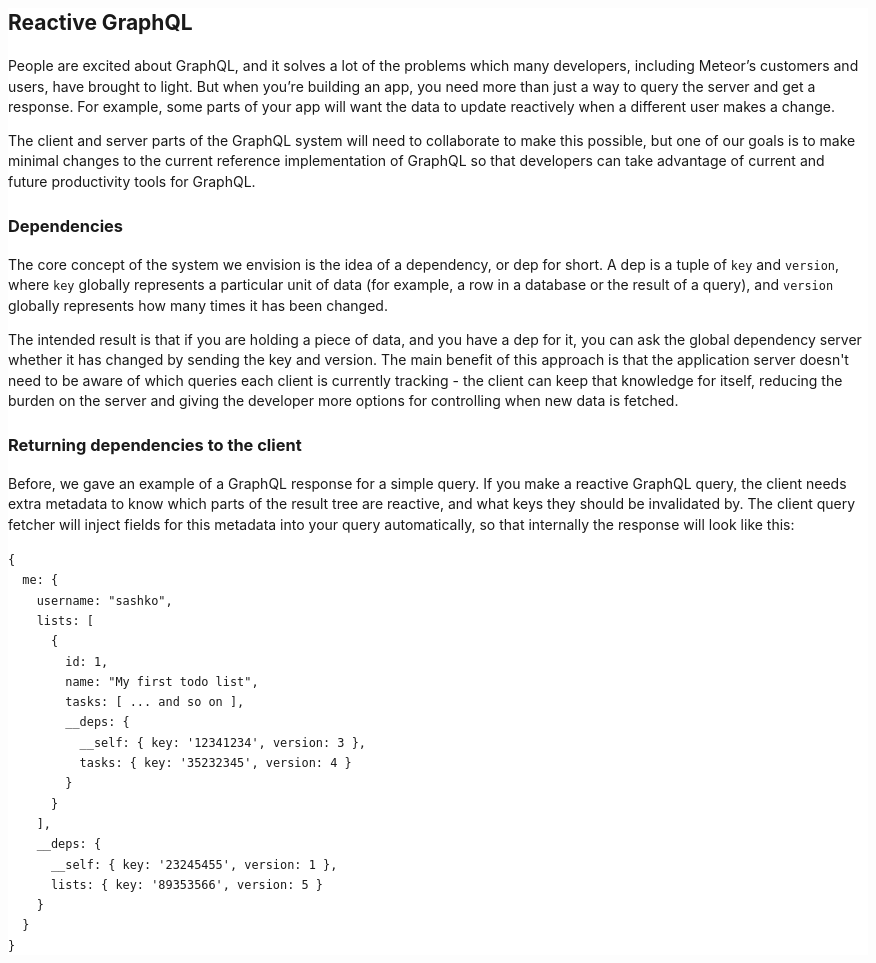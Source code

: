 ## Reactive GraphQL

People are excited about GraphQL, and it solves a lot of the problems which many developers, including Meteor’s customers and users, have brought to light. But when you’re building an app, you need more than just a way to query the server and get a response. For example, some parts of your app will want the data to update reactively when a different user makes a change.

The client and server parts of the GraphQL system will need to collaborate to make this possible, but one of our goals is to make minimal changes to the current reference implementation of GraphQL so that developers can take advantage of current and future productivity tools for GraphQL.

### Dependencies

The core concept of the system we envision is the idea of a dependency, or dep for short. A dep is a tuple of `key` and `version`, where `key` globally represents a particular unit of data (for example, a row in a database or the result of a query), and `version` globally represents how many times it has been changed.

The intended result is that if you are holding a piece of data, and you have a dep for it, you can ask the global dependency server whether it has changed by sending the key and version. The main benefit of this approach is that the application server doesn't need to be aware of which queries each client is currently tracking - the client can keep that knowledge for itself, reducing the burden on the server and giving the developer more options for controlling when new data is fetched.

### Returning dependencies to the client

Before, we gave an example of a GraphQL response for a simple query. If you make a reactive GraphQL query, the client needs extra metadata to know which parts of the result tree are reactive, and what keys they should be invalidated by. The client query fetcher will inject fields for this metadata into your query automatically, so that internally the response will look like this:

```
{
  me: {
    username: "sashko",
    lists: [
      {
        id: 1,
        name: "My first todo list",
        tasks: [ ... and so on ],
        __deps: {
          __self: { key: '12341234', version: 3 },
          tasks: { key: '35232345', version: 4 }
        }
      }
    ],
    __deps: {
      __self: { key: '23245455', version: 1 },
      lists: { key: '89353566', version: 5 }
    }
  }
}
```
